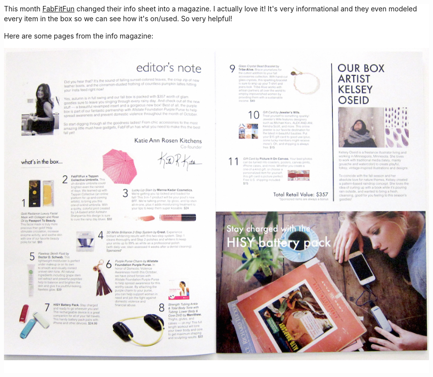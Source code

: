 <p>This month <a href="http://xo.fff.me/cwUVT" target="_blank">FabFitFun</a> changed their info sheet into a magazine. I actually love it! It's very informational and they even modeled every item in the box so we can see how it's on/used. So very helpful!</p>

<p>Here are some pages from the info magazine:</p>
<center><a href="http://xo.fff.me/cAIsf" target="_blank">
<img src="/images/FabFitFunFall2015Info1.jpg" border="0" style="border:none;max-width:100%;" alt="Info Magazine 2" />
</a></center>

<br>

<center><a href="http://xo.fff.me/cAIsf" target="_blank">